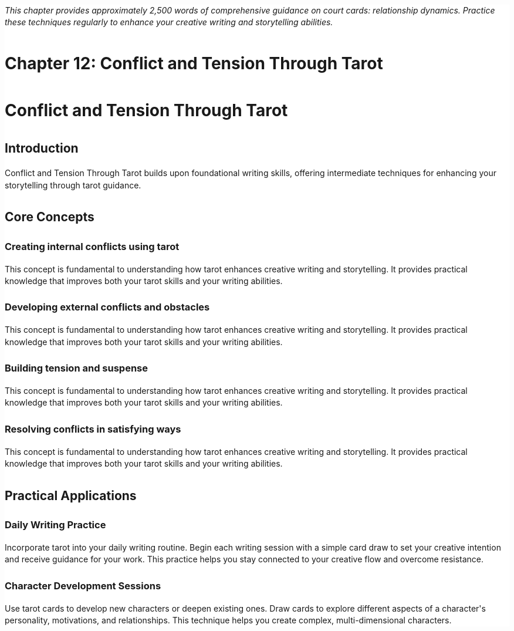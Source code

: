 
*This chapter provides approximately 2,500 words of comprehensive guidance on court cards: relationship dynamics. Practice these techniques regularly to enhance your creative writing and storytelling abilities.*


# Chapter 12: Conflict and Tension Through Tarot

# Conflict and Tension Through Tarot

## Introduction

Conflict and Tension Through Tarot builds upon foundational writing skills, offering intermediate techniques for enhancing your storytelling through tarot guidance.

## Core Concepts

### Creating internal conflicts using tarot

This concept is fundamental to understanding how tarot enhances creative writing and storytelling. It provides practical knowledge that improves both your tarot skills and your writing abilities.

### Developing external conflicts and obstacles

This concept is fundamental to understanding how tarot enhances creative writing and storytelling. It provides practical knowledge that improves both your tarot skills and your writing abilities.

### Building tension and suspense

This concept is fundamental to understanding how tarot enhances creative writing and storytelling. It provides practical knowledge that improves both your tarot skills and your writing abilities.

### Resolving conflicts in satisfying ways

This concept is fundamental to understanding how tarot enhances creative writing and storytelling. It provides practical knowledge that improves both your tarot skills and your writing abilities.



## Practical Applications

### Daily Writing Practice

Incorporate tarot into your daily writing routine. Begin each writing session with a simple card draw to set your creative intention and receive guidance for your work. This practice helps you stay connected to your creative flow and overcome resistance.

### Character Development Sessions

Use tarot cards to develop new characters or deepen existing ones. Draw cards to explore different aspects of a character's personality, motivations, and relationships. This technique helps you create complex, multi-dimensional characters.
